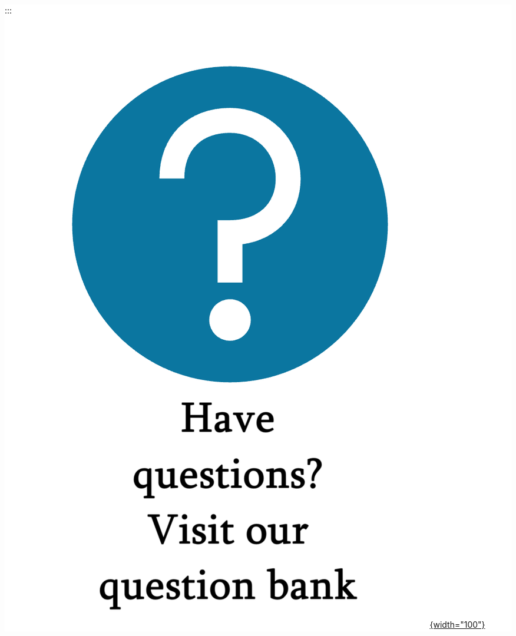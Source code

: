 :::

<center>

[![](fig/dudas.png){width="100"}](https://joskerus.github.io/EpiTKit-EN/Error_bank.html)
